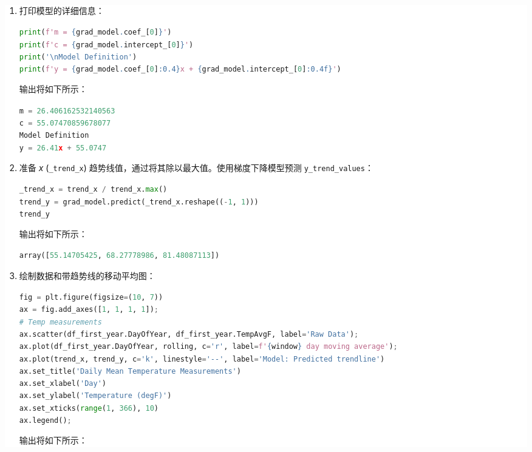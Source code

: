 1.  打印模型的详细信息：

    ```py
    print(f'm = {grad_model.coef_[0]}')
    print(f'c = {grad_model.intercept_[0]}')
    print('\nModel Definition')
    print(f'y = {grad_model.coef_[0]:0.4}x + {grad_model.intercept_[0]:0.4f}')
    ```

    输出将如下所示：

    ```py
    m = 26.406162532140563
    c = 55.07470859678077
    Model Definition
    y = 26.41x + 55.0747
    ```

1.  准备 *x* (`_trend_x`) 趋势线值，通过将其除以最大值。使用梯度下降模型预测 `y_trend_values`：

    ```py
    _trend_x = trend_x / trend_x.max()
    trend_y = grad_model.predict(_trend_x.reshape((-1, 1)))
    trend_y
    ```

    输出将如下所示：

    ```py
    array([55.14705425, 68.27778986, 81.48087113])
    ```

1.  绘制数据和带趋势线的移动平均图：

    ```py
    fig = plt.figure(figsize=(10, 7))
    ax = fig.add_axes([1, 1, 1, 1]);
    # Temp measurements
    ax.scatter(df_first_year.DayOfYear, df_first_year.TempAvgF, label='Raw Data');
    ax.plot(df_first_year.DayOfYear, rolling, c='r', label=f'{window} day moving average');
    ax.plot(trend_x, trend_y, c='k', linestyle='--', label='Model: Predicted trendline')
    ax.set_title('Daily Mean Temperature Measurements')
    ax.set_xlabel('Day')
    ax.set_ylabel('Temperature (degF)')
    ax.set_xticks(range(1, 366), 10)
    ax.legend();
    ```

    输出将如下所示：
